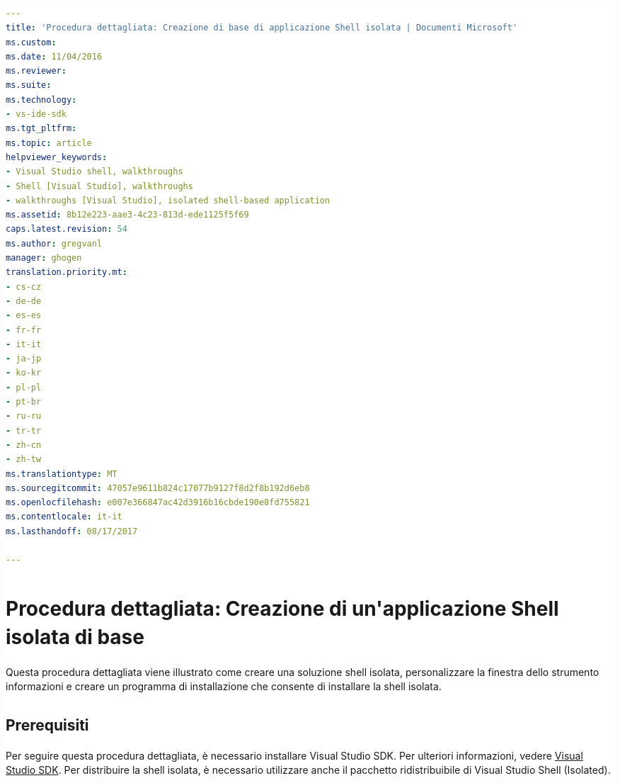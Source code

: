 ```yaml
---
title: 'Procedura dettagliata: Creazione di base di applicazione Shell isolata | Documenti Microsoft'
ms.custom: 
ms.date: 11/04/2016
ms.reviewer: 
ms.suite: 
ms.technology:
- vs-ide-sdk
ms.tgt_pltfrm: 
ms.topic: article
helpviewer_keywords:
- Visual Studio shell, walkthroughs
- Shell [Visual Studio], walkthroughs
- walkthroughs [Visual Studio], isolated shell-based application
ms.assetid: 8b12e223-aae3-4c23-813d-ede1125f5f69
caps.latest.revision: 54
ms.author: gregvanl
manager: ghogen
translation.priority.mt:
- cs-cz
- de-de
- es-es
- fr-fr
- it-it
- ja-jp
- ko-kr
- pl-pl
- pt-br
- ru-ru
- tr-tr
- zh-cn
- zh-tw
ms.translationtype: MT
ms.sourcegitcommit: 47057e9611b824c17077b9127f8d2f8b192d6eb8
ms.openlocfilehash: e007e366847ac42d3916b16cbde190e8fd755821
ms.contentlocale: it-it
ms.lasthandoff: 08/17/2017

---
```

# <a name="walkthrough-creating-a-basic-isolated-shell-application"></a>Procedura dettagliata: Creazione di un'applicazione Shell isolata di base
Questa procedura dettagliata viene illustrato come creare una soluzione shell isolata, personalizzare la finestra dello strumento informazioni e creare un programma di installazione che consente di installare la shell isolata.  
  
## <a name="prerequisites"></a>Prerequisiti  
 Per seguire questa procedura dettagliata, è necessario installare Visual Studio SDK. Per ulteriori informazioni, vedere [Visual Studio SDK](../extensibility/visual-studio-sdk.md). Per distribuire la shell isolata, è necessario utilizzare anche il pacchetto ridistribuibile di Visual Studio Shell (Isolated).  
  